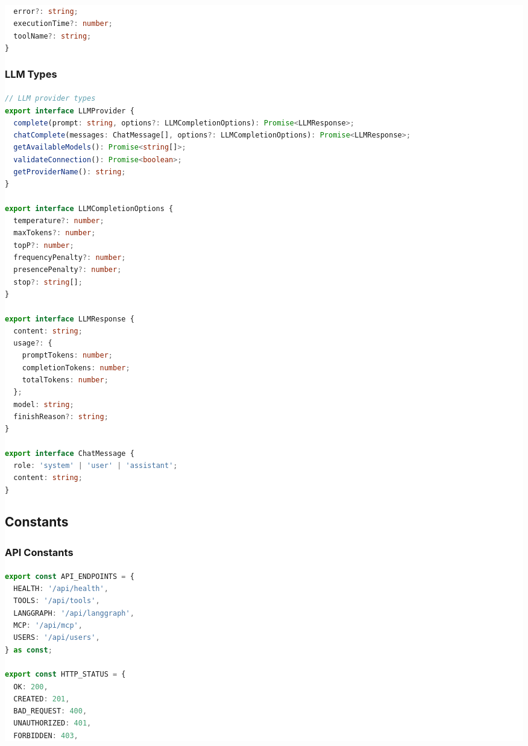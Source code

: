 ```typescript
  error?: string;
  executionTime?: number;
  toolName?: string;
}
```

### LLM Types

```typescript
// LLM provider types
export interface LLMProvider {
  complete(prompt: string, options?: LLMCompletionOptions): Promise<LLMResponse>;
  chatComplete(messages: ChatMessage[], options?: LLMCompletionOptions): Promise<LLMResponse>;
  getAvailableModels(): Promise<string[]>;
  validateConnection(): Promise<boolean>;
  getProviderName(): string;
}

export interface LLMCompletionOptions {
  temperature?: number;
  maxTokens?: number;
  topP?: number;
  frequencyPenalty?: number;
  presencePenalty?: number;
  stop?: string[];
}

export interface LLMResponse {
  content: string;
  usage?: {
    promptTokens: number;
    completionTokens: number;
    totalTokens: number;
  };
  model: string;
  finishReason?: string;
}

export interface ChatMessage {
  role: 'system' | 'user' | 'assistant';
  content: string;
}
```

## Constants

### API Constants

```typescript
export const API_ENDPOINTS = {
  HEALTH: '/api/health',
  TOOLS: '/api/tools',
  LANGGRAPH: '/api/langgraph',
  MCP: '/api/mcp',
  USERS: '/api/users',
} as const;

export const HTTP_STATUS = {
  OK: 200,
  CREATED: 201,
  BAD_REQUEST: 400,
  UNAUTHORIZED: 401,
  FORBIDDEN: 403,
```